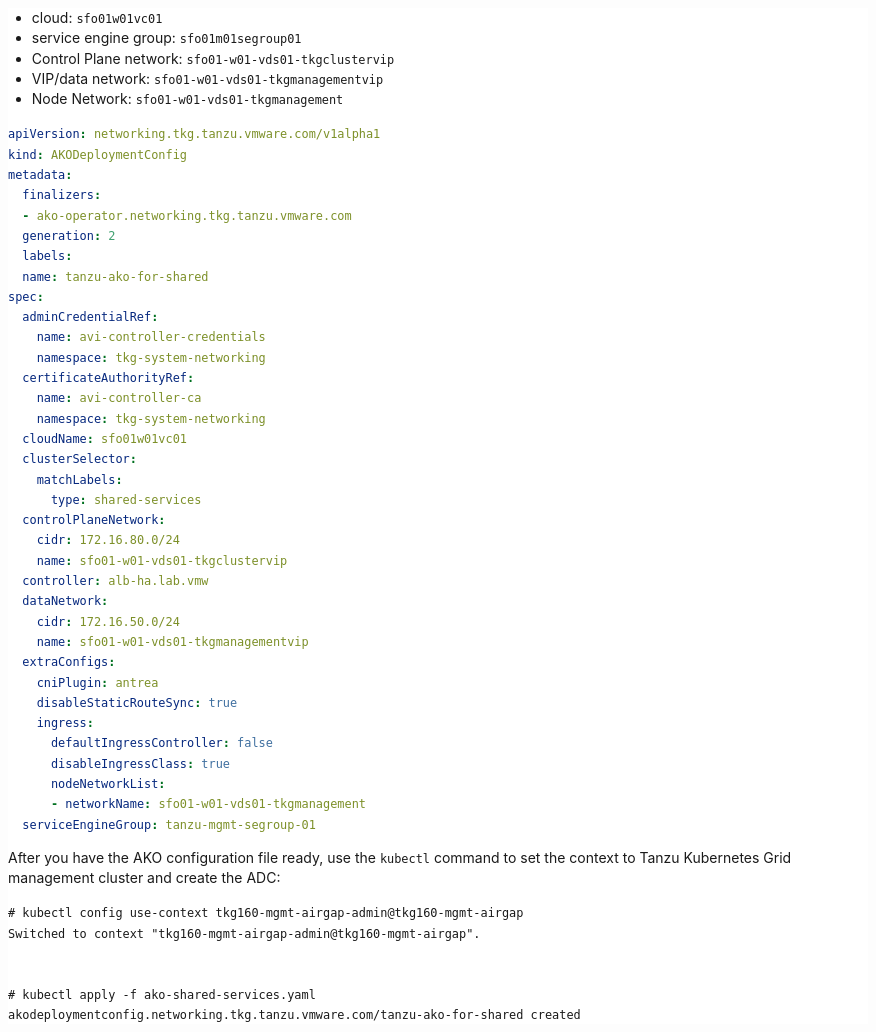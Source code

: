 * cloud: ​`sfo01w01vc01​`
* service engine group: `sfo01m01segroup01`
* Control Plane network: `sfo01-w01-vds01-tkgclustervip`
* VIP/data network: `sfo01-w01-vds01-tkgmanagementvip`
* Node Network: `sfo01-w01-vds01-tkgmanagement`


```yaml
apiVersion: networking.tkg.tanzu.vmware.com/v1alpha1
kind: AKODeploymentConfig
metadata:
  finalizers:
  - ako-operator.networking.tkg.tanzu.vmware.com
  generation: 2
  labels:
  name: tanzu-ako-for-shared
spec:
  adminCredentialRef:
    name: avi-controller-credentials
    namespace: tkg-system-networking
  certificateAuthorityRef:
    name: avi-controller-ca
    namespace: tkg-system-networking
  cloudName: sfo01w01vc01​
  clusterSelector:
    matchLabels:
      type: shared-services
  controlPlaneNetwork:
    cidr: 172.16.80.0/24
    name: sfo01-w01-vds01-tkgclustervip
  controller: alb-ha.lab.vmw
  dataNetwork:
    cidr: 172.16.50.0/24
    name: sfo01-w01-vds01-tkgmanagementvip
  extraConfigs:
    cniPlugin: antrea
    disableStaticRouteSync: true
    ingress:
      defaultIngressController: false
      disableIngressClass: true
      nodeNetworkList:
      - networkName: sfo01-w01-vds01-tkgmanagement
  serviceEngineGroup: tanzu-mgmt-segroup-01
```


After you have the AKO configuration file ready, use the `kubectl` command to set the context to Tanzu Kubernetes Grid management cluster and create the ADC:


```
# kubectl config use-context tkg160-mgmt-airgap-admin@tkg160-mgmt-airgap
Switched to context "tkg160-mgmt-airgap-admin@tkg160-mgmt-airgap".


# kubectl apply -f ako-shared-services.yaml
akodeploymentconfig.networking.tkg.tanzu.vmware.com/tanzu-ako-for-shared created
```
